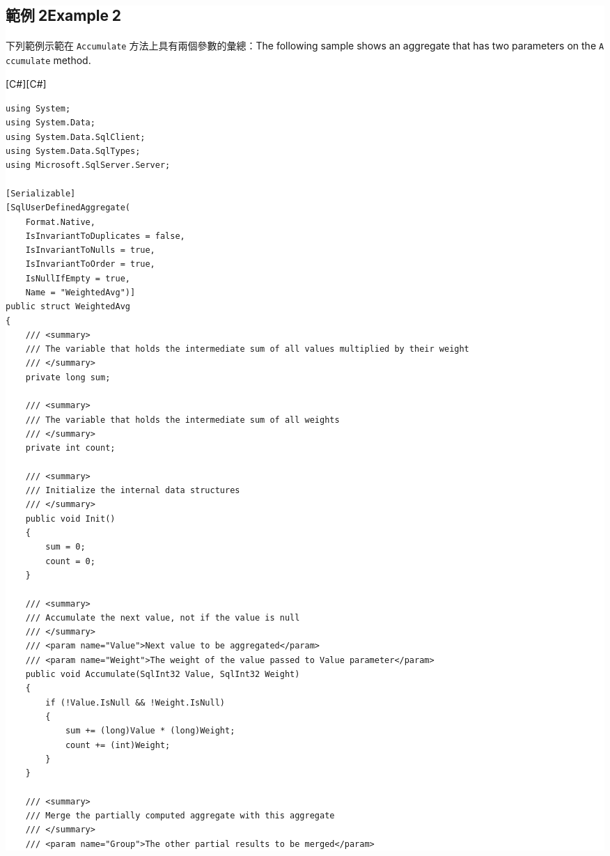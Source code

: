 ## <a name="example-2"></a><span data-ttu-id="e18ed-130">範例 2</span><span class="sxs-lookup"><span data-stu-id="e18ed-130">Example 2</span></span>  
 <span data-ttu-id="e18ed-131">下列範例示範在 `Accumulate` 方法上具有兩個參數的彙總：</span><span class="sxs-lookup"><span data-stu-id="e18ed-131">The following sample shows an aggregate that has two parameters on the `Accumulate` method.</span></span>  
  
 <span data-ttu-id="e18ed-132">[C#]</span><span class="sxs-lookup"><span data-stu-id="e18ed-132">[C#]</span></span>  
  
```  
using System;  
using System.Data;  
using System.Data.SqlClient;  
using System.Data.SqlTypes;  
using Microsoft.SqlServer.Server;  
  
[Serializable]  
[SqlUserDefinedAggregate(  
    Format.Native,  
    IsInvariantToDuplicates = false,  
    IsInvariantToNulls = true,  
    IsInvariantToOrder = true,  
    IsNullIfEmpty = true,  
    Name = "WeightedAvg")]  
public struct WeightedAvg  
{  
    /// <summary>  
    /// The variable that holds the intermediate sum of all values multiplied by their weight  
    /// </summary>  
    private long sum;  
  
    /// <summary>  
    /// The variable that holds the intermediate sum of all weights  
    /// </summary>  
    private int count;  
  
    /// <summary>  
    /// Initialize the internal data structures  
    /// </summary>  
    public void Init()  
    {  
        sum = 0;  
        count = 0;  
    }  
  
    /// <summary>  
    /// Accumulate the next value, not if the value is null  
    /// </summary>  
    /// <param name="Value">Next value to be aggregated</param>  
    /// <param name="Weight">The weight of the value passed to Value parameter</param>  
    public void Accumulate(SqlInt32 Value, SqlInt32 Weight)  
    {  
        if (!Value.IsNull && !Weight.IsNull)  
        {  
            sum += (long)Value * (long)Weight;  
            count += (int)Weight;  
        }  
    }  
  
    /// <summary>  
    /// Merge the partially computed aggregate with this aggregate  
    /// </summary>  
    /// <param name="Group">The other partial results to be merged</param>  
```